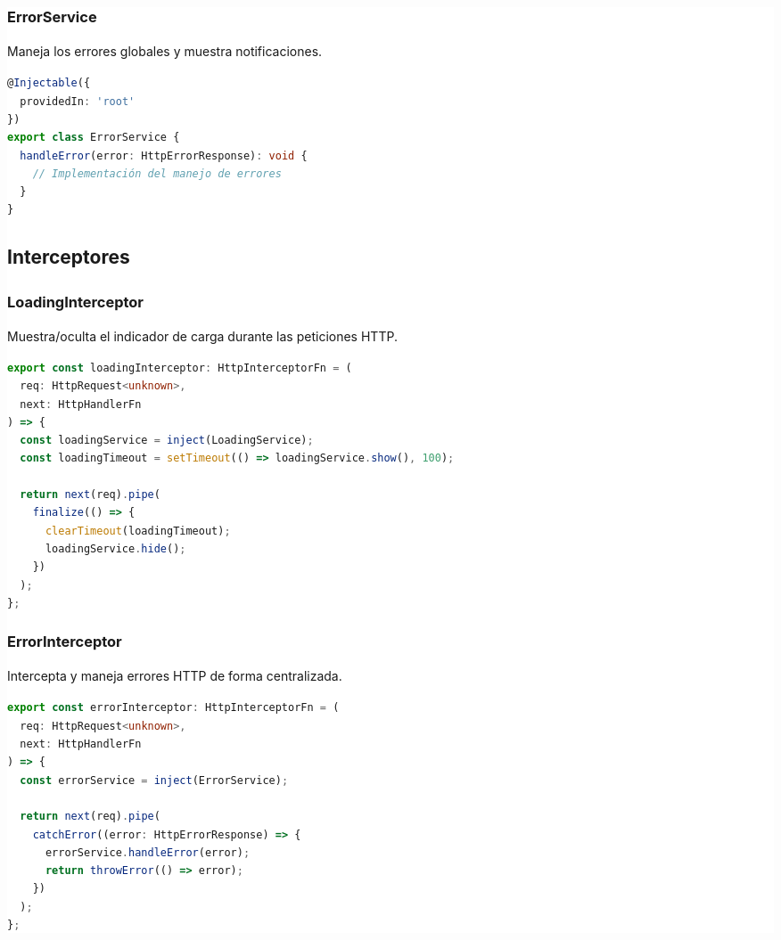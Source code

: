 ### ErrorService

Maneja los errores globales y muestra notificaciones.

```typescript
@Injectable({
  providedIn: 'root'
})
export class ErrorService {
  handleError(error: HttpErrorResponse): void {
    // Implementación del manejo de errores
  }
}
```

## Interceptores

### LoadingInterceptor

Muestra/oculta el indicador de carga durante las peticiones HTTP.

```typescript
export const loadingInterceptor: HttpInterceptorFn = (
  req: HttpRequest<unknown>,
  next: HttpHandlerFn
) => {
  const loadingService = inject(LoadingService);
  const loadingTimeout = setTimeout(() => loadingService.show(), 100);

  return next(req).pipe(
    finalize(() => {
      clearTimeout(loadingTimeout);
      loadingService.hide();
    })
  );
};
```

### ErrorInterceptor

Intercepta y maneja errores HTTP de forma centralizada.

```typescript
export const errorInterceptor: HttpInterceptorFn = (
  req: HttpRequest<unknown>,
  next: HttpHandlerFn
) => {
  const errorService = inject(ErrorService);

  return next(req).pipe(
    catchError((error: HttpErrorResponse) => {
      errorService.handleError(error);
      return throwError(() => error);
    })
  );
};
```
